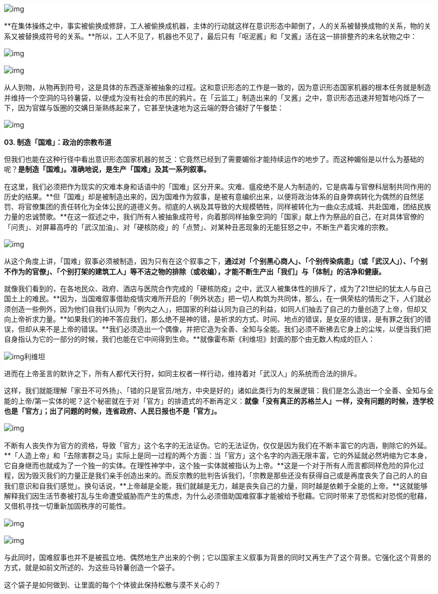![img](https://raw.githubusercontent.com/pkumaster/philosophia/master/upload/3ad344d0-046e-42ac-b700-e1c87366bb73.jpeg)

**在集体操练之中，事实被偷换成修辞，工人被偷换成机器，主体的行动就这样在意识形态中颠倒了，人的关系被替换成物的关系，物的关系又被替换成符号的关系。**所以，工人不见了，机器也不见了，最后只有「呕泥酱」和「叉酱」活在这一排排整齐的未名状物之中：

![img](https://raw.githubusercontent.com/pkumaster/philosophia/master/upload/011d3cf3-130f-4ea0-b88b-ba8b18a5ec38.jpeg)

![img](https://raw.githubusercontent.com/pkumaster/philosophia/master/upload/66a895b9-71cc-4a98-927b-902f5a100b9f.jpeg)

从人到物，从物再到符号，这是具体的东西逐渐被抽象的过程。这和意识形态的工作是一致的，因为意识形态国家机器的根本任务就是制造并维持一个空洞的马铃薯袋，以便成为没有社会的市民的鸦片。在「云监工」制造出来的「叉酱」之中，意识形态迅速并短暂地闪烁了一下，因为官媒与饭圈的交媾日渐熟练起来了，它甚至快速地为这云端的野合铺好了午餐垫：

![img](https://postal.eu.org/c095ff62-e837-4ab5-8585-f97afff3286b.jpeg)

 **03. 制造「国难」：政治的宗教布道**

但我们也能在这种行径中看出意识形态国家机器的贫乏：它竟然已经到了需要媚俗才能持续运作的地步了。而这种媚俗是以什么为基础的呢？**是制造「国难」。准确地说，是生产「国难」及其一系列叙事。**

在这里，我们必须把作为现实的灾难本身和话语中的「国难」区分开来。灾难、瘟疫绝不是人为制造的，它是病毒与官僚科层制共同作用的历史的结果。**但「国难」却是被制造出来的，因为国难作为叙事，是被有意编织出来，以便将政治体系的自身弊病转化为偶然的自然惩罚、将官僚集团的责任转化为全体公民的道德义务。彻底的人祸及其导致的大规模牺牲，同样被转化为一曲众志成城、共赴国难，团结民族力量的忠诚赞歌。**在这一叙述之中，我们所有人被抽象成符号，向着那同样抽象空洞的「国家」献上作为祭品的自己，在对具体官僚的「问责」、对屏幕高呼的「武汉加油」、对「硬核防疫」的「点赞」、对某种丑恶现象的无能狂怒之中，不断生产着灾难的宗教。

![img](https://raw.githubusercontent.com/pkumaster/philosophia/master/upload/0c9b248d-c6f9-4111-ac0c-2e945fec3e62.jpeg)

从这个角度上讲，「国难」叙事必须被制造，因为只有在这个叙事之下，**通过对「个别黑心商人」、「个别传染病患」（或「武汉人」）、「个别不作为的官僚」、「个别打架的建筑工人」等不洁之物的排除（或收编），才能不断生产出「我们」与「体制」的洁净和健康。**

就像我们看到的，在各地民众、政府、酒店与医院合作完成的「硬核防疫」之中，武汉人被集体性的排斥了，成为了21世纪的犹太人与自己国土上的难民。**因为，当国难叙事借助疫情灾难所开启的「例外状态」把一切人构筑为共同体，那么，在一俱荣枯的情形之下，人们就必须创造一些例外，因为他们自我们认同为「例内之人」，把国家的利益认同为自己的利益，如同人们抽去了自己的力量创造了上帝，但却又向上帝祈求力量。**如果我们的神不答应我们，那么绝不是神的错，是祈求的方式、时间、地点的错误，是女巫的错误，是有罪之我们的错误，但却从来不是上帝的错误。**我们必须造出一个偶像，并把它造为全善、全知与全能。我们必须不断拂去它身上的尘埃，以便当我们把自身指认为它的一部分的时候，我们也能在它中间得到生命。**就像霍布斯《利维坦》封面的那个由无数人构成的巨人：

![img](https://raw.githubusercontent.com/pkumaster/philosophia/master/upload/1ebefd7d-a7d5-4026-a2ec-f13221b135bf.jpeg)利维坦

进而在上帝圣言的默许之下，所有人都代天行狩，如同主权者一样行动，维持着对「武汉人」的系统而合法的排斥。

这样，我们就能理解「家丑不可外扬」、「错的只是官员/地方，中央是好的」诸如此类行为的发展逻辑：我们是怎么造出一个全善、全知与全能的上帝/第一实体的呢？这个秘密就在于对「官方」的排遗式的不断再定义：**就像「没有真正的苏格兰人」一样，没有问题的时候，连学校也是「官方」；出了问题的时候，连省政府、人民日报也不是「官方」。**

![img](https://raw.githubusercontent.com/pkumaster/philosophia/master/upload/683562a4-3d50-4872-9a6e-ab6be9fb8cc2.jpeg)

不断有人丧失作为官方的资格，导致「官方」这个名字的无法证伪。它的无法证伪，仅仅是因为我们在不断丰富它的内涵，剔除它的外延。**「人造上帝」和「去除害群之马」实际上是同一过程的两个方面：当「官方」这个名字的内涵无限丰富，它的外延就必然坍缩为它本身，它自身继而也就成为了一个独一的实体。在理性神学中，这个独一实体就被指认为上帝。**这是一个对于所有人而言都同样危险的异化过程，因为毁灭我们的力量正是我们亲手创造出来的。而反宗教的批判告诉我们，「宗教是那些还没有获得自己或是再度丧失了自己的人的自我们意识和自我们感觉」。换句话说，**上帝越是全能，我们就越是无力，越是丧失自己的力量，同时越是依赖于全能的上帝。**这就能够解释我们因生活节奏被打乱与生命遭受威胁而产生的焦虑，为什么必须借助国难叙事才能被给予慰藉。它同时带来了恐慌和对恐慌的慰藉，又借机寻找一切重新加固秩序的可能性。

![img](https://raw.githubusercontent.com/pkumaster/philosophia/master/upload/80e96521-4164-4ed4-a37e-3e21b51b9e97.jpeg)

![img](https://raw.githubusercontent.com/pkumaster/philosophia/master/upload/97b6c640-3ebe-497b-ab04-aa59c18113a6.jpeg)

与此同时，国难叙事也并不是被孤立地、偶然地生产出来的个例；它以国家主义叙事为背景的同时又再生产了这个背景。它强化这个背景的方式，就是如前文所述的、为这些马铃薯创造一个袋子。

这个袋子是如何做到、让里面的每个个体彼此保持松散与漠不关心的？
